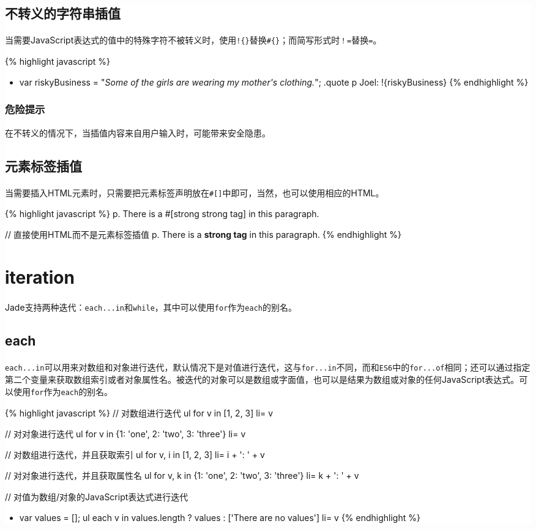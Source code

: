 ## 不转义的字符串插值
当需要JavaScript表达式的值中的特殊字符不被转义时，使用`!{}`替换`#{}`；而简写形式时`！=`替换`=`。

{% highlight javascript %}
- var riskyBusiness = "<em>Some of the girls are wearing my mother's clothing.</em>";
.quote
  p Joel: !{riskyBusiness}
{% endhighlight %}

### 危险提示
在不转义的情况下，当插值内容来自用户输入时，可能带来安全隐患。

## 元素标签插值
当需要插入HTML元素时，只需要把元素标签声明放在`#[]`中即可，当然，也可以使用相应的HTML。

{% highlight javascript %}
p.
  There is a #[strong strong tag] in this paragraph.

// 直接使用HTML而不是元素标签插值
p.
  There is a <strong>strong tag</strong> in this paragraph.
{% endhighlight %}

# iteration
Jade支持两种迭代：`each...in`和`while`，其中可以使用`for`作为`each`的别名。

## each
`each...in`可以用来对数组和对象进行迭代，默认情况下是对值进行迭代，这与`for...in`不同，而和`ES6`中的`for...of`相同；还可以通过指定第二个变量来获取数组索引或者对象属性名。被迭代的对象可以是数组或字面值，也可以是结果为数组或对象的任何JavaScript表达式。可以使用`for`作为`each`的别名。

{% highlight javascript %}
// 对数组进行迭代
ul
  for v in [1, 2, 3]
    li= v

// 对对象进行迭代
ul
  for v in {1: 'one', 2: 'two', 3: 'three'}
    li= v

// 对数组进行迭代，并且获取索引
ul
  for v, i in [1, 2, 3]
    li= i + ': ' + v

// 对对象进行迭代，并且获取属性名
ul
  for v, k in {1: 'one', 2: 'two', 3: 'three'}
    li= k + ': ' + v

// 对值为数组/对象的JavaScript表达式进行迭代
- var values = [];
ul
  each v in values.length ? values : ['There are no values']
    li= v
{% endhighlight %}
